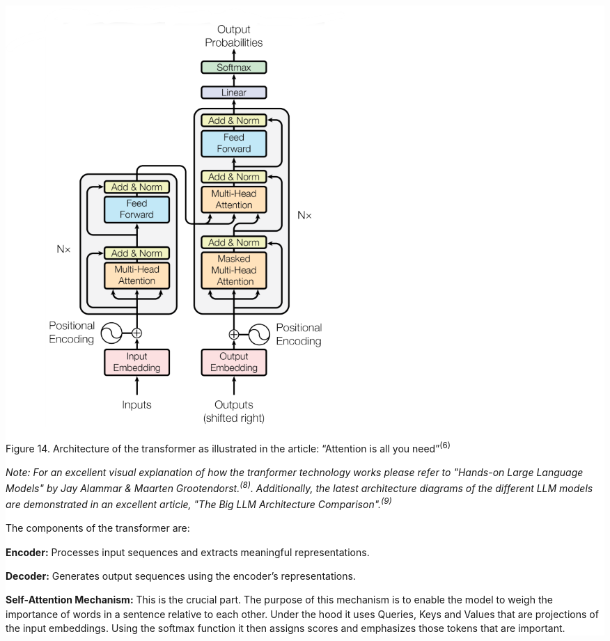 ![Architecture of the transformer](/assets/images/intro_strategy/media/image14.png)

Figure 14. Architecture of the transformer as illustrated in the
article: “Attention is all you need”<sup>(6)</sup>

*Note: For an excellent visual explanation of how the tranformer technology works please refer to "Hands-on Large Language Models" by Jay Alammar & Maarten Grootendorst.<sup>(8)</sup>. Additionally, the latest architecture diagrams of the different LLM models are demonstrated in an excellent article, "The Big LLM Architecture Comparison".<sup>(9)</sup>*


The components of the transformer are:

**Encoder:** Processes input sequences and extracts meaningful
representations.

**Decoder:** Generates output sequences using the encoder’s
representations.

**Self-Attention Mechanism:** This is the crucial part. The purpose of
this mechanism is to enable the model to weigh the importance of words
in a sentence relative to each other. Under the hood it uses Queries,
Keys and Values that are projections of the input embeddings. Using the
softmax function it then assigns scores and emphasizes those tokens that
are important.
